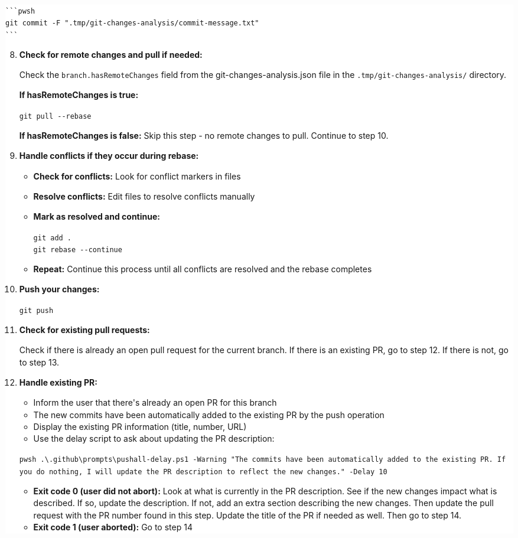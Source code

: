     ```pwsh
    git commit -F ".tmp/git-changes-analysis/commit-message.txt"
    ```

8. **Check for remote changes and pull if needed:**

    Check the `branch.hasRemoteChanges` field from the git-changes-analysis.json file in the `.tmp/git-changes-analysis/` directory.
    
    **If hasRemoteChanges is true:**
    ```pwsh
    git pull --rebase
    ```
    
    **If hasRemoteChanges is false:**
    Skip this step - no remote changes to pull. Continue to step 10.

9. **Handle conflicts if they occur during rebase:**

    - **Check for conflicts:** Look for conflict markers in files
    - **Resolve conflicts:** Edit files to resolve conflicts manually
    - **Mark as resolved and continue:**

      ```pwsh
      git add .
      git rebase --continue
      ```

    - **Repeat:** Continue this process until all conflicts are resolved and the rebase completes

10. **Push your changes:**

    ```pwsh
    git push
    ```

11. **Check for existing pull requests:**

    Check if there is already an open pull request for the current branch. If there is an existing PR, go to step 12. If there is not, go to step 13.
    
12. **Handle existing PR:**

    - Inform the user that there's already an open PR for this branch
    - The new commits have been automatically added to the existing PR by the push operation
    - Display the existing PR information (title, number, URL)
    - Use the delay script to ask about updating the PR description:

    ```pwsh
    pwsh .\.github\prompts\pushall-delay.ps1 -Warning "The commits have been automatically added to the existing PR. If you do nothing, I will update the PR description to reflect the new changes." -Delay 10
    ```

    - **Exit code 0 (user did not abort):** Look at what is currently in the PR description. See if the new changes impact what is described. If so, update the description. If not, add an extra section describing the new changes. Then update the pull request with the PR number found in this step. Update the title of the PR if needed as well. Then go to step 14.
    - **Exit code 1 (user aborted):** Go to step 14
